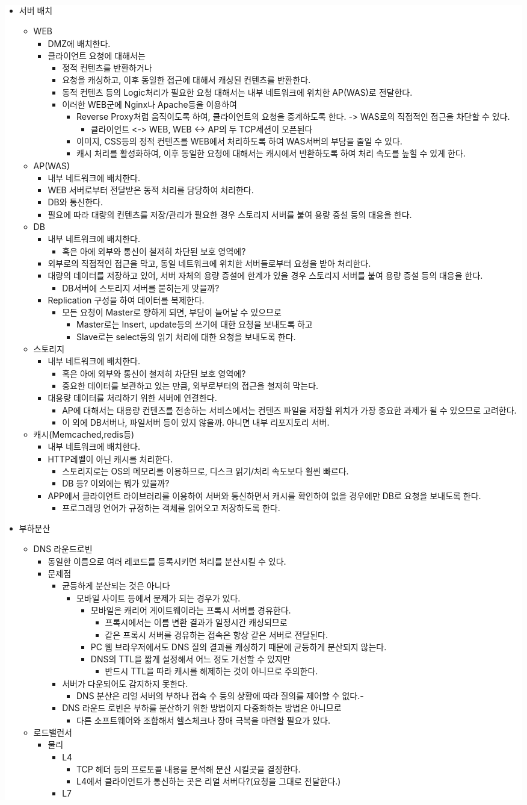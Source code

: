 - 서버 배치
  - WEB
    - DMZ에 배치한다.
    - 클라이언트 요청에 대해서는
      - 정적 컨텐츠를 반환하거나
      - 요청을 캐싱하고, 이후 동일한 접근에 대해서 캐싱된 컨텐츠를 반환한다.
      - 동적 컨텐츠 등의 Logic처리가 필요한 요청 대해서는 내부 네트워크에 위치한 AP(WAS)로 전달한다.
      - 이러한 WEB군에 Nginx나 Apache등을 이용하여
        - Reverse Proxy처럼 움직이도록 하여, 클라이언트의 요청을 중계하도록 한다. -> WAS로의 직접적인 접근을 차단할 수 있다.
          - 클라이언트 <-> WEB, WEB <-> AP의 두 TCP세션이 오픈된다
        - 이미지, CSS등의 정적 컨텐츠를 WEB에서 처리하도록 하여 WAS서버의 부담을 줄일 수 있다.
        - 캐시 처리를 활성화하여, 이후 동일한 요청에 대해서는 캐시에서 반환하도록 하여 처리 속도를 높힐 수 있게 한다.
  - AP(WAS)
    - 내부 네트워크에 배치한다.
    - WEB 서버로부터 전달받은 동적 처리를 담당하여 처리한다.
    - DB와 통신한다.
    - 필요에 따라 대량의 컨텐츠를 저장/관리가 필요한 경우 스토리지 서버를 붙여 용량 증설 등의 대응을 한다.
  - DB
    - 내부 네트워크에 배치한다.
      - 혹은 아에 외부와 통신이 철저히 차단된 보호 영역에?
    - 외부로의 직접적인 접근을 막고, 동일 네트워크에 위치한 서버들로부터 요청을 받아 처리한다.
    - 대량의 데이터를 저장하고 있어, 서버 자체의 용량 증설에 한계가 있을 경우 스토리지 서버를 붙여 용량 증설 등의 대응을 한다.
      - DB서버에 스토리지 서버를 붙히는게 맞을까?
    - Replication 구성을 하여 데이터를 복제한다.
      - 모든 요청이 Master로 향하게 되면, 부담이 늘어날 수 있으므로
        - Master로는 Insert, update등의 쓰기에 대한 요청을 보내도록 하고
        - Slave로는 select등의 읽기 처리에 대한 요청을 보내도록 한다.
  - 스토리지
    - 내부 네트워크에 배치한다.
      - 혹은 아에 외부와 통신이 철저히 차단된 보호 영역에?
      - 중요한 데이터를 보관하고 있는 만큼, 외부로부터의 접근을 철저히 막는다.
    - 대용량 데이터를 처리하기 위한 서버에 연결한다.
      - AP에 대해서는 대용량 컨텐츠를 전송하는 서비스에서는 컨텐츠 파일을 저장할 위치가 가장 중요한 과제가 될 수 있으므로 고려한다.
      - 이 외에 DB서버나, 파일서버 등이 있지 않을까. 아니면 내부 리포지토리 서버.
  - 캐시(Memcached,redis등)
    - 내부 네트워크에 배치한다. 
    - HTTP레벨이 아닌 캐시를 처리한다.
      - 스토리지로는 OS의 메모리를 이용하므로, 디스크 읽기/처리 속도보다 훨씬 빠르다.
      - DB 등? 이외에는 뭐가 있을까?
    - APP에서 클라이언트 라이브러리를 이용하여 서버와 통신하면서 캐시를 확인하여 없을 경우에만 DB로 요청을 보내도록 한다.
      - 프로그래밍 언어가 규정하는 객체를 읽어오고 저장하도록 한다.

- 부하분산
  - DNS 라운드로빈
    - 동일한 이름으로 여러 레코드를 등록시키면 처리를 분산시킬 수 있다.
    - 문제점
      - 균등하게 분산되는 것은 아니다
        - 모바일 사이트 등에서 문제가 되는 경우가 있다.
           - 모바일은 캐리어 게이트웨이라는 프록시 서버를 경유한다.
             - 프록시에서는 이름 변환 결과가 일정시간 캐싱되므로
             - 같은 프록시 서버를 경유하는 접속은 항상 같은 서버로 전달된다.
           - PC 웹 브라우저에서도 DNS 질의 결과를 캐싱하기 때문에 균등하게 분산되지 않는다.
           - DNS의 TTL을 짧게 설정해서 어느 정도 개선할 수 있지만
             - 반드시 TTL을 따라 캐시를 해제하는 것이 아니므로 주의한다.
      - 서버가 다운되어도 감지하지 못한다.
        - DNS 분산은 리얼 서버의 부하나 접속 수 등의 상황에 따라 질의를 제어할 수 없다.-
      - DNS 라운드 로빈은 부하를 분산하기 위한 방법이지 다중화하는 방법은 아니므로
        - 다른 소프트웨어와 조합해서 헬스체크나 장애 극복을 마련할 필요가 있다.
  - 로드밸런서
    - 물리
      - L4
        - TCP 헤더 등의 프로토콜 내용을 분석해 분산 시킬곳을 결정한다.
        - L4에서 클라이언트가 통신하는 곳은 리얼 서버다?(요청을 그대로 전달한다.)
      - L7